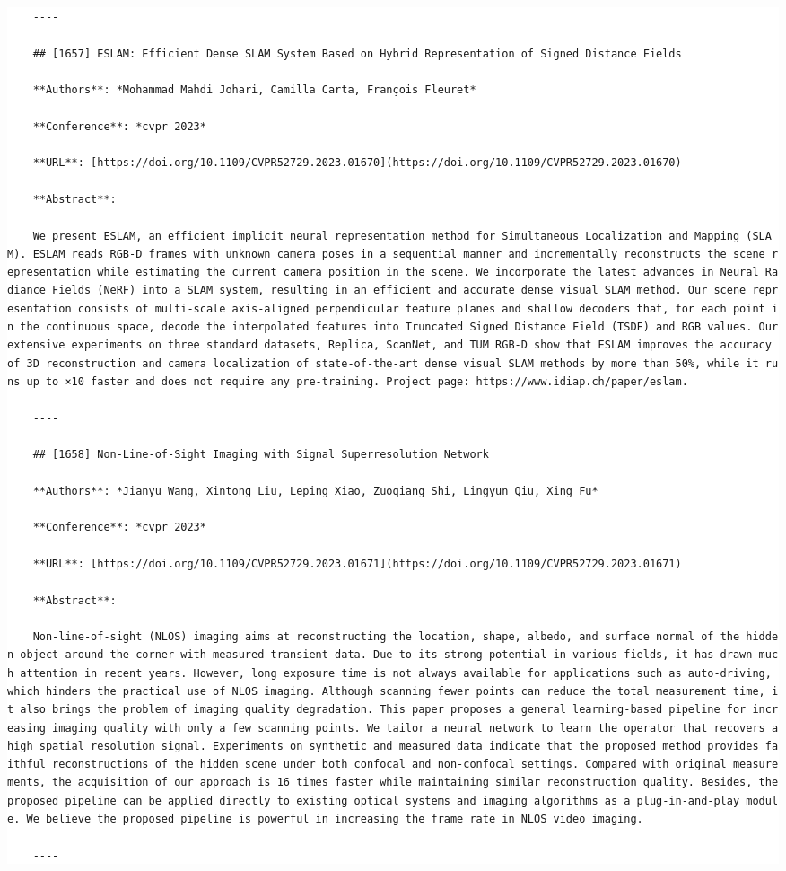        ----

        ## [1657] ESLAM: Efficient Dense SLAM System Based on Hybrid Representation of Signed Distance Fields

        **Authors**: *Mohammad Mahdi Johari, Camilla Carta, François Fleuret*

        **Conference**: *cvpr 2023*

        **URL**: [https://doi.org/10.1109/CVPR52729.2023.01670](https://doi.org/10.1109/CVPR52729.2023.01670)

        **Abstract**:

        We present ESLAM, an efficient implicit neural representation method for Simultaneous Localization and Mapping (SLAM). ESLAM reads RGB-D frames with unknown camera poses in a sequential manner and incrementally reconstructs the scene representation while estimating the current camera position in the scene. We incorporate the latest advances in Neural Radiance Fields (NeRF) into a SLAM system, resulting in an efficient and accurate dense visual SLAM method. Our scene representation consists of multi-scale axis-aligned perpendicular feature planes and shallow decoders that, for each point in the continuous space, decode the interpolated features into Truncated Signed Distance Field (TSDF) and RGB values. Our extensive experiments on three standard datasets, Replica, ScanNet, and TUM RGB-D show that ESLAM improves the accuracy of 3D reconstruction and camera localization of state-of-the-art dense visual SLAM methods by more than 50%, while it runs up to ×10 faster and does not require any pre-training. Project page: https://www.idiap.ch/paper/eslam.

        ----

        ## [1658] Non-Line-of-Sight Imaging with Signal Superresolution Network

        **Authors**: *Jianyu Wang, Xintong Liu, Leping Xiao, Zuoqiang Shi, Lingyun Qiu, Xing Fu*

        **Conference**: *cvpr 2023*

        **URL**: [https://doi.org/10.1109/CVPR52729.2023.01671](https://doi.org/10.1109/CVPR52729.2023.01671)

        **Abstract**:

        Non-line-of-sight (NLOS) imaging aims at reconstructing the location, shape, albedo, and surface normal of the hidden object around the corner with measured transient data. Due to its strong potential in various fields, it has drawn much attention in recent years. However, long exposure time is not always available for applications such as auto-driving, which hinders the practical use of NLOS imaging. Although scanning fewer points can reduce the total measurement time, it also brings the problem of imaging quality degradation. This paper proposes a general learning-based pipeline for increasing imaging quality with only a few scanning points. We tailor a neural network to learn the operator that recovers a high spatial resolution signal. Experiments on synthetic and measured data indicate that the proposed method provides faithful reconstructions of the hidden scene under both confocal and non-confocal settings. Compared with original measurements, the acquisition of our approach is 16 times faster while maintaining similar reconstruction quality. Besides, the proposed pipeline can be applied directly to existing optical systems and imaging algorithms as a plug-in-and-play module. We believe the proposed pipeline is powerful in increasing the frame rate in NLOS video imaging.

        ----
